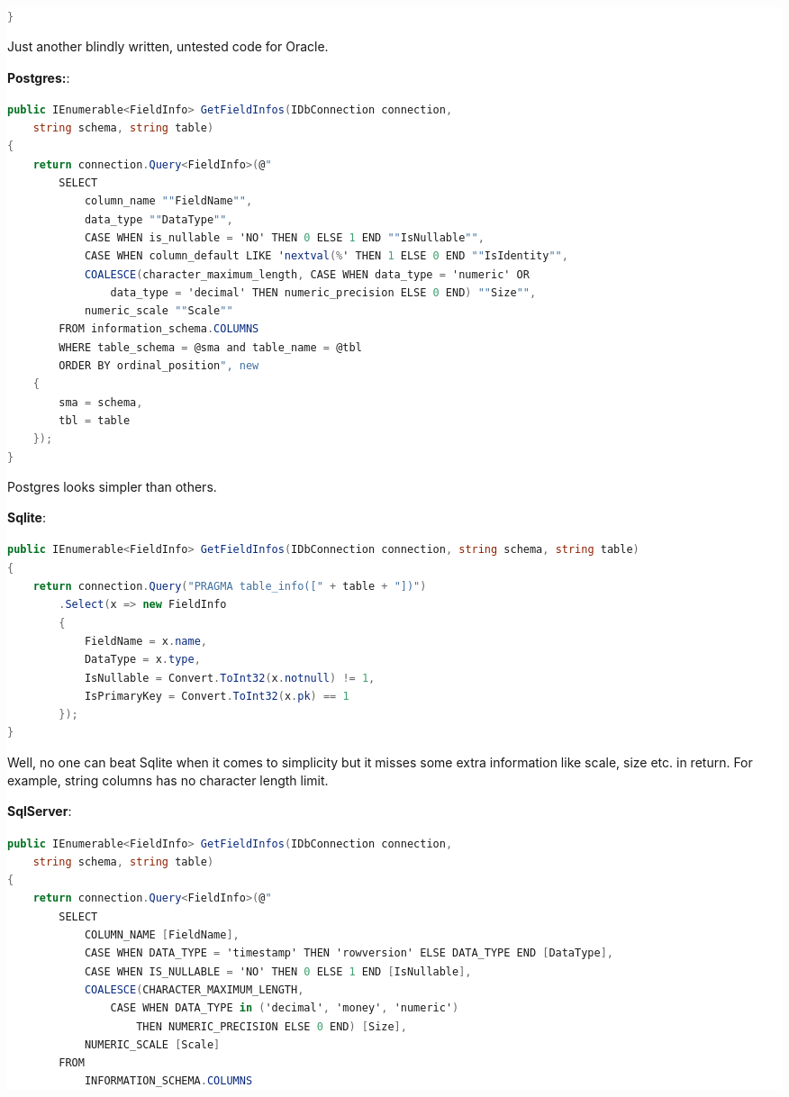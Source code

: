 ```cs
}
```

Just another blindly written, untested code for Oracle.

**Postgres:**:

```cs
public IEnumerable<FieldInfo> GetFieldInfos(IDbConnection connection, 
    string schema, string table)
{
    return connection.Query<FieldInfo>(@"
        SELECT  
            column_name ""FieldName"",
            data_type ""DataType"",
            CASE WHEN is_nullable = 'NO' THEN 0 ELSE 1 END ""IsNullable"",
            CASE WHEN column_default LIKE 'nextval(%' THEN 1 ELSE 0 END ""IsIdentity"",
            COALESCE(character_maximum_length, CASE WHEN data_type = 'numeric' OR 
                data_type = 'decimal' THEN numeric_precision ELSE 0 END) ""Size"",
            numeric_scale ""Scale""
        FROM information_schema.COLUMNS
        WHERE table_schema = @sma and table_name = @tbl
        ORDER BY ordinal_position", new
    {
        sma = schema,
        tbl = table
    });
}
```

Postgres looks simpler than others.

**Sqlite**:

```cs
public IEnumerable<FieldInfo> GetFieldInfos(IDbConnection connection, string schema, string table)
{
    return connection.Query("PRAGMA table_info([" + table + "])")
        .Select(x => new FieldInfo
        {
            FieldName = x.name,
            DataType = x.type,
            IsNullable = Convert.ToInt32(x.notnull) != 1,
            IsPrimaryKey = Convert.ToInt32(x.pk) == 1
        });
}
```

Well, no one can beat Sqlite when it comes to simplicity but it misses some extra information
like scale, size etc. in return. For example, string columns has no character length limit.

**SqlServer**:

```cs
public IEnumerable<FieldInfo> GetFieldInfos(IDbConnection connection, 
    string schema, string table)
{
    return connection.Query<FieldInfo>(@"
        SELECT
            COLUMN_NAME [FieldName],
            CASE WHEN DATA_TYPE = 'timestamp' THEN 'rowversion' ELSE DATA_TYPE END [DataType],
            CASE WHEN IS_NULLABLE = 'NO' THEN 0 ELSE 1 END [IsNullable],
            COALESCE(CHARACTER_MAXIMUM_LENGTH, 
                CASE WHEN DATA_TYPE in ('decimal', 'money', 'numeric') 
                    THEN NUMERIC_PRECISION ELSE 0 END) [Size],
            NUMERIC_SCALE [Scale]
        FROM
            INFORMATION_SCHEMA.COLUMNS
```